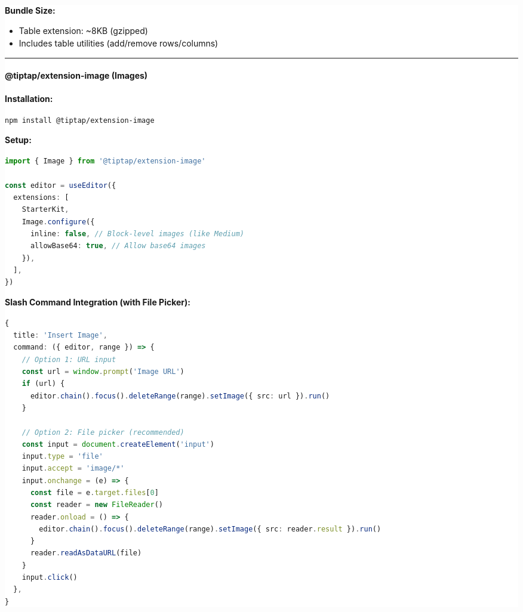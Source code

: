 **Bundle Size:**
- Table extension: ~8KB (gzipped)
- Includes table utilities (add/remove rows/columns)

---

#### **@tiptap/extension-image** (Images)

**Installation:**
```bash
npm install @tiptap/extension-image
```

**Setup:**
```typescript
import { Image } from '@tiptap/extension-image'

const editor = useEditor({
  extensions: [
    StarterKit,
    Image.configure({
      inline: false, // Block-level images (like Medium)
      allowBase64: true, // Allow base64 images
    }),
  ],
})
```

**Slash Command Integration (with File Picker):**
```typescript
{
  title: 'Insert Image',
  command: ({ editor, range }) => {
    // Option 1: URL input
    const url = window.prompt('Image URL')
    if (url) {
      editor.chain().focus().deleteRange(range).setImage({ src: url }).run()
    }

    // Option 2: File picker (recommended)
    const input = document.createElement('input')
    input.type = 'file'
    input.accept = 'image/*'
    input.onchange = (e) => {
      const file = e.target.files[0]
      const reader = new FileReader()
      reader.onload = () => {
        editor.chain().focus().deleteRange(range).setImage({ src: reader.result }).run()
      }
      reader.readAsDataURL(file)
    }
    input.click()
  },
}
```
